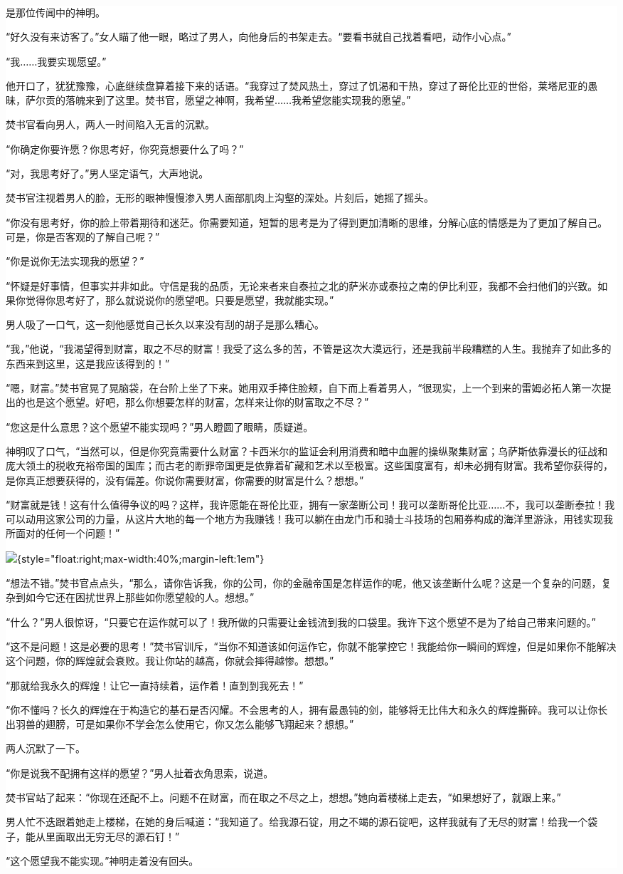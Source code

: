 是那位传闻中的神明。

“好久没有来访客了。”女人瞄了他一眼，略过了男人，向他身后的书架走去。“要看书就自己找着看吧，动作小心点。”

“我……我要实现愿望。”

他开口了，犹犹豫豫，心底继续盘算着接下来的话语。“我穿过了焚风热土，穿过了饥渴和干热，穿过了哥伦比亚的世俗，莱塔尼亚的愚昧，萨尔贡的落魄来到了这里。焚书官，愿望之神啊，我希望……我希望您能实现我的愿望。”

焚书官看向男人，两人一时间陷入无言的沉默。

“你确定你要许愿？你思考好，你究竟想要什么了吗？”

“对，我思考好了。”男人坚定语气，大声地说。

焚书官注视着男人的脸，无形的眼神慢慢渗入男人面部肌肉上沟壑的深处。片刻后，她摇了摇头。

“你没有思考好，你的脸上带着期待和迷茫。你需要知道，短暂的思考是为了得到更加清晰的思维，分解心底的情感是为了更加了解自己。可是，你是否客观的了解自己呢？”

“你是说你无法实现我的愿望？”

“怀疑是好事情，但事实并非如此。守信是我的品质，无论来者来自泰拉之北的萨米亦或泰拉之南的伊比利亚，我都不会扫他们的兴致。如果你觉得你思考好了，那么就说说你的愿望吧。只要是愿望，我就能实现。”

男人吸了一口气，这一刻他感觉自己长久以来没有刮的胡子是那么糟心。

“我，”他说，“我渴望得到财富，取之不尽的财富！我受了这么多的苦，不管是这次大漠远行，还是我前半段糟糕的人生。我抛弃了如此多的东西来到这里，这是我应该得到的！”

“嗯，财富。”焚书官晃了晃脑袋，在台阶上坐了下来。她用双手捧住脸颊，自下而上看着男人，“很现实，上一个到来的雷姆必拓人第一次提出的也是这个愿望。好吧，那么你想要怎样的财富，怎样来让你的财富取之不尽？”

“您这是什么意思？这个愿望不能实现吗？”男人瞪圆了眼睛，质疑道。

神明叹了口气，“当然可以，但是你究竟需要什么财富？卡西米尔的监证会利用消费和暗中血腥的操纵聚集财富；乌萨斯依靠漫长的征战和庞大领土的税收充裕帝国的国库；而古老的断罪帝国更是依靠着矿藏和艺术以至极富。这些国度富有，却未必拥有财富。我希望你获得的，是你真正想要获得的，没有偏差。你说你需要财富，你需要的财富是什么？想想。”

“财富就是钱！这有什么值得争议的吗？这样，我许愿能在哥伦比亚，拥有一家垄断公司！我可以垄断哥伦比亚……不，我可以垄断泰拉！我可以动用这家公司的力量，从这片大地的每一个地方为我赚钱！我可以躺在由龙门币和骑士斗技场的包厢券构成的海洋里游泳，用钱实现我所面对的任何一个问题！”

<div>

![](./res/illustration/山阁.webp){style="float:right;max-width:40%;margin-left:1em"}


“想法不错。”焚书官点点头，“那么，请你告诉我，你的公司，你的金融帝国是怎样运作的呢，他又该垄断什么呢？这是一个复杂的问题，复杂到如今它还在困扰世界上那些如你愿望般的人。想想。”

“什么？”男人很惊讶，“只要它在运作就可以了！我所做的只需要让金钱流到我的口袋里。我许下这个愿望不是为了给自己带来问题的。”

“这不是问题！这是必要的思考！”焚书官训斥，“当你不知道该如何运作它，你就不能掌控它！我能给你一瞬间的辉煌，但是如果你不能解决这个问题，你的辉煌就会衰败。我让你站的越高，你就会摔得越惨。想想。”

“那就给我永久的辉煌！让它一直持续着，运作着！直到到我死去！”

“你不懂吗？长久的辉煌在于构造它的基石是否闪耀。不会思考的人，拥有最愚钝的剑，能够将无比伟大和永久的辉煌撕碎。我可以让你长出羽兽的翅膀，可是如果你不学会怎么使用它，你又怎么能够飞翔起来？想想。”

两人沉默了一下。

“你是说我不配拥有这样的愿望？”男人扯着衣角思索，说道。

焚书官站了起来：“你现在还配不上。问题不在财富，而在取之不尽之上，想想。”她向着楼梯上走去，“如果想好了，就跟上来。”

</div>

男人忙不迭跟着她走上楼梯，在她的身后喊道：“我知道了。给我源石锭，用之不竭的源石锭吧，这样我就有了无尽的财富！给我一个袋子，能从里面取出无穷无尽的源石钉！”

“这个愿望我不能实现。”神明走着没有回头。
